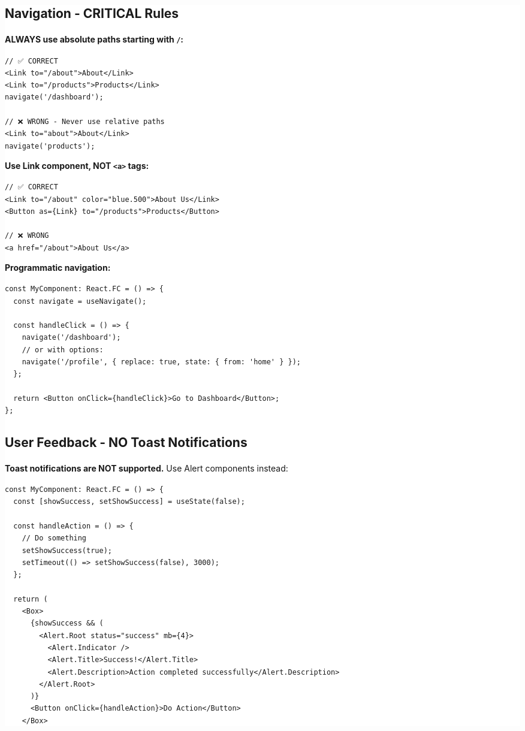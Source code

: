 ## Navigation - CRITICAL Rules

**ALWAYS use absolute paths starting with `/`:**

```tsx
// ✅ CORRECT
<Link to="/about">About</Link>
<Link to="/products">Products</Link>
navigate('/dashboard');

// ❌ WRONG - Never use relative paths
<Link to="about">About</Link>
navigate('products');
```

**Use Link component, NOT `<a>` tags:**

```tsx
// ✅ CORRECT
<Link to="/about" color="blue.500">About Us</Link>
<Button as={Link} to="/products">Products</Button>

// ❌ WRONG
<a href="/about">About Us</a>
```

**Programmatic navigation:**

```tsx
const MyComponent: React.FC = () => {
  const navigate = useNavigate();

  const handleClick = () => {
    navigate('/dashboard');
    // or with options:
    navigate('/profile', { replace: true, state: { from: 'home' } });
  };

  return <Button onClick={handleClick}>Go to Dashboard</Button>;
};
```

## User Feedback - NO Toast Notifications

**Toast notifications are NOT supported.** Use Alert components instead:

```tsx
const MyComponent: React.FC = () => {
  const [showSuccess, setShowSuccess] = useState(false);

  const handleAction = () => {
    // Do something
    setShowSuccess(true);
    setTimeout(() => setShowSuccess(false), 3000);
  };

  return (
    <Box>
      {showSuccess && (
        <Alert.Root status="success" mb={4}>
          <Alert.Indicator />
          <Alert.Title>Success!</Alert.Title>
          <Alert.Description>Action completed successfully</Alert.Description>
        </Alert.Root>
      )}
      <Button onClick={handleAction}>Do Action</Button>
    </Box>
```